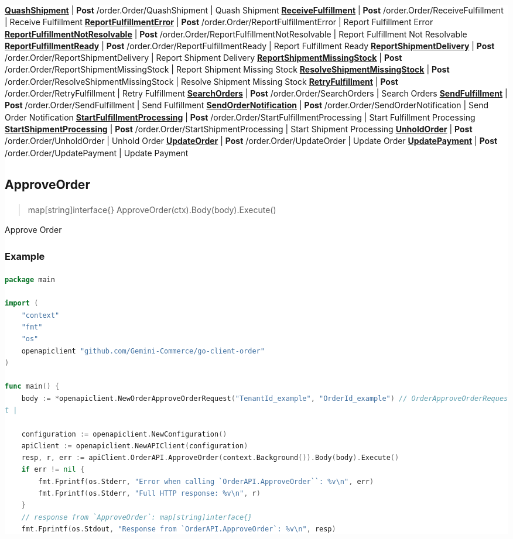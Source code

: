[**QuashShipment**](OrderAPI.md#QuashShipment) | **Post** /order.Order/QuashShipment | Quash Shipment
[**ReceiveFulfillment**](OrderAPI.md#ReceiveFulfillment) | **Post** /order.Order/ReceiveFulfillment | Receive Fulfillment
[**ReportFulfillmentError**](OrderAPI.md#ReportFulfillmentError) | **Post** /order.Order/ReportFulfillmentError | Report Fulfillment Error
[**ReportFulfillmentNotResolvable**](OrderAPI.md#ReportFulfillmentNotResolvable) | **Post** /order.Order/ReportFulfillmentNotResolvable | Report Fulfillment Not Resolvable
[**ReportFulfillmentReady**](OrderAPI.md#ReportFulfillmentReady) | **Post** /order.Order/ReportFulfillmentReady | Report Fulfillment Ready
[**ReportShipmentDelivery**](OrderAPI.md#ReportShipmentDelivery) | **Post** /order.Order/ReportShipmentDelivery | Report Shipment Delivery
[**ReportShipmentMissingStock**](OrderAPI.md#ReportShipmentMissingStock) | **Post** /order.Order/ReportShipmentMissingStock | Report Shipment Missing Stock
[**ResolveShipmentMissingStock**](OrderAPI.md#ResolveShipmentMissingStock) | **Post** /order.Order/ResolveShipmentMissingStock | Resolve Shipment Missing Stock
[**RetryFulfillment**](OrderAPI.md#RetryFulfillment) | **Post** /order.Order/RetryFulfillment | Retry Fulfillment
[**SearchOrders**](OrderAPI.md#SearchOrders) | **Post** /order.Order/SearchOrders | Search Orders
[**SendFulfillment**](OrderAPI.md#SendFulfillment) | **Post** /order.Order/SendFulfillment | Send Fulfillment
[**SendOrderNotification**](OrderAPI.md#SendOrderNotification) | **Post** /order.Order/SendOrderNotification | Send Order Notification
[**StartFulfillmentProcessing**](OrderAPI.md#StartFulfillmentProcessing) | **Post** /order.Order/StartFulfillmentProcessing | Start Fulfillment Processing
[**StartShipmentProcessing**](OrderAPI.md#StartShipmentProcessing) | **Post** /order.Order/StartShipmentProcessing | Start Shipment Processing
[**UnholdOrder**](OrderAPI.md#UnholdOrder) | **Post** /order.Order/UnholdOrder | Unhold Order
[**UpdateOrder**](OrderAPI.md#UpdateOrder) | **Post** /order.Order/UpdateOrder | Update Order
[**UpdatePayment**](OrderAPI.md#UpdatePayment) | **Post** /order.Order/UpdatePayment | Update Payment



## ApproveOrder

> map[string]interface{} ApproveOrder(ctx).Body(body).Execute()

Approve Order

### Example

```go
package main

import (
	"context"
	"fmt"
	"os"
	openapiclient "github.com/Gemini-Commerce/go-client-order"
)

func main() {
	body := *openapiclient.NewOrderApproveOrderRequest("TenantId_example", "OrderId_example") // OrderApproveOrderRequest | 

	configuration := openapiclient.NewConfiguration()
	apiClient := openapiclient.NewAPIClient(configuration)
	resp, r, err := apiClient.OrderAPI.ApproveOrder(context.Background()).Body(body).Execute()
	if err != nil {
		fmt.Fprintf(os.Stderr, "Error when calling `OrderAPI.ApproveOrder``: %v\n", err)
		fmt.Fprintf(os.Stderr, "Full HTTP response: %v\n", r)
	}
	// response from `ApproveOrder`: map[string]interface{}
	fmt.Fprintf(os.Stdout, "Response from `OrderAPI.ApproveOrder`: %v\n", resp)
```